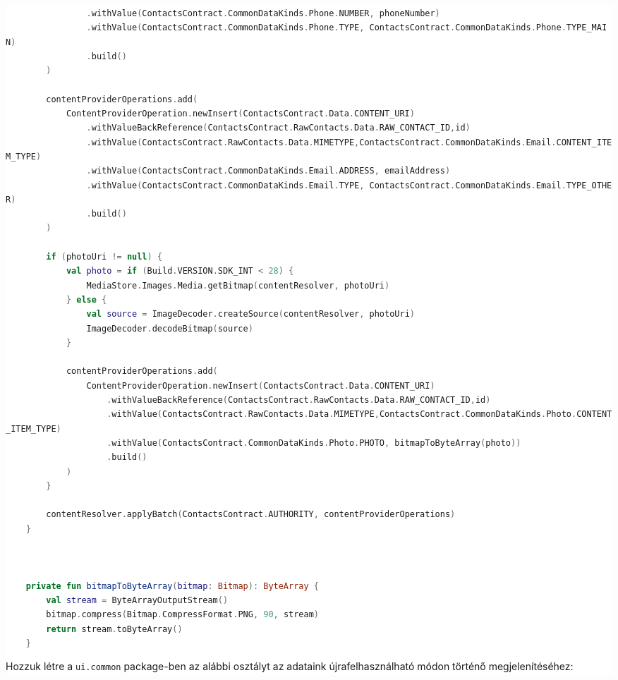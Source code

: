 ```kotlin
                .withValue(ContactsContract.CommonDataKinds.Phone.NUMBER, phoneNumber)
                .withValue(ContactsContract.CommonDataKinds.Phone.TYPE, ContactsContract.CommonDataKinds.Phone.TYPE_MAIN)
                .build()
        )

        contentProviderOperations.add(
            ContentProviderOperation.newInsert(ContactsContract.Data.CONTENT_URI)
                .withValueBackReference(ContactsContract.RawContacts.Data.RAW_CONTACT_ID,id)
                .withValue(ContactsContract.RawContacts.Data.MIMETYPE,ContactsContract.CommonDataKinds.Email.CONTENT_ITEM_TYPE)
                .withValue(ContactsContract.CommonDataKinds.Email.ADDRESS, emailAddress)
                .withValue(ContactsContract.CommonDataKinds.Email.TYPE, ContactsContract.CommonDataKinds.Email.TYPE_OTHER)
                .build()
        )

        if (photoUri != null) {
            val photo = if (Build.VERSION.SDK_INT < 28) {
                MediaStore.Images.Media.getBitmap(contentResolver, photoUri)
            } else {
                val source = ImageDecoder.createSource(contentResolver, photoUri)
                ImageDecoder.decodeBitmap(source)
            }

            contentProviderOperations.add(
                ContentProviderOperation.newInsert(ContactsContract.Data.CONTENT_URI)
                    .withValueBackReference(ContactsContract.RawContacts.Data.RAW_CONTACT_ID,id)
                    .withValue(ContactsContract.RawContacts.Data.MIMETYPE,ContactsContract.CommonDataKinds.Photo.CONTENT_ITEM_TYPE)
                    .withValue(ContactsContract.CommonDataKinds.Photo.PHOTO, bitmapToByteArray(photo))
                    .build()
            )
        }

        contentResolver.applyBatch(ContactsContract.AUTHORITY, contentProviderOperations)
    }



    private fun bitmapToByteArray(bitmap: Bitmap): ByteArray {
        val stream = ByteArrayOutputStream()
        bitmap.compress(Bitmap.CompressFormat.PNG, 90, stream)
        return stream.toByteArray()
    }
```

Hozzuk létre a `ui.common` package-ben az alábbi osztályt az adataink újrafelhasználható módon történő megjelenítéséhez:
